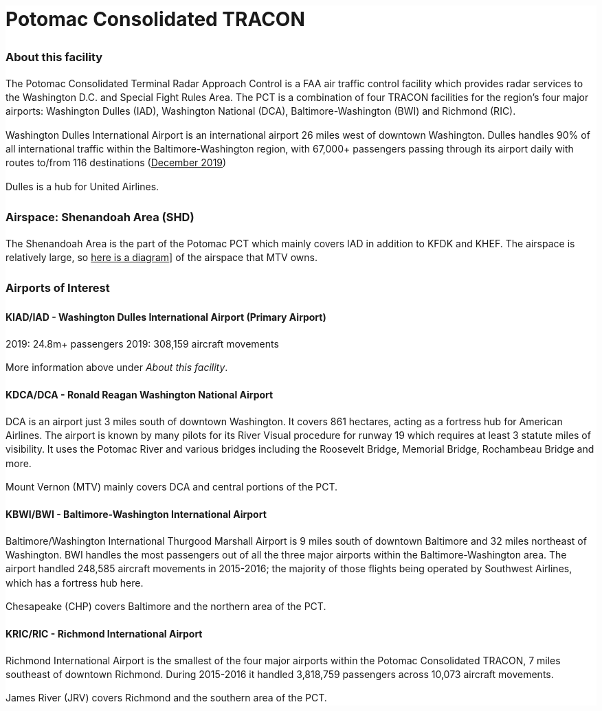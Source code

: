 # Potomac Consolidated TRACON

### About this facility
The Potomac Consolidated Terminal Radar Approach Control is a FAA air traffic control facility which provides radar services to the Washington D.C. and Special Fight Rules Area. The PCT is a combination of four TRACON facilities for the region’s four major airports: Washington Dulles (IAD), Washington National (DCA), Baltimore-Washington (BWI) and Richmond (RIC).

Washington Dulles International Airport is an international airport 26 miles west of downtown Washington. Dulles handles 90% of all international traffic within the Baltimore-Washington region, with 67,000+ passengers passing through its airport daily with routes to/from 116 destinations (<a href="https://www.mwaa.com/sites/default/files/12-19_ats_2.10.20.pdf" target="_blank">December 2019</a>)

Dulles is a hub for United Airlines.

### Airspace: Shenandoah Area (SHD)
The Shenandoah Area is the part of the Potomac PCT which mainly covers IAD in addition to KFDK and KHEF. The airspace is relatively large, so <a href="https://i.ibb.co/bQSXRmW/image.png" target="_blank">here is a diagram</a>] of the airspace that MTV owns.

### Airports of Interest

#### KIAD/IAD - Washington Dulles International Airport (Primary Airport)
2019: 24.8m+ passengers
2019: 308,159 aircraft movements

More information above under *About this facility*.

#### KDCA/DCA - Ronald Reagan Washington National Airport
DCA is an airport just 3 miles south of downtown Washington. It covers 861 hectares, acting as a fortress hub for American Airlines. The airport is known by many pilots for its River Visual procedure for runway 19 which requires at least 3 statute miles of visibility. It uses the Potomac River and various bridges including the Roosevelt Bridge, Memorial Bridge, Rochambeau Bridge and more.

Mount Vernon (MTV) mainly covers DCA and central portions of the PCT.

#### KBWI/BWI - Baltimore-Washington International Airport
Baltimore/Washington International Thurgood Marshall Airport is 9 miles south of downtown Baltimore and 32 miles northeast of Washington. BWI handles the most passengers out of all the three major airports within the Baltimore-Washington area. The airport handled 248,585 aircraft movements in 2015-2016; the majority of those flights being operated by Southwest Airlines, which has a fortress hub here.

Chesapeake (CHP) covers Baltimore and the northern area of the PCT.

#### KRIC/RIC - Richmond International Airport
Richmond International Airport is the smallest of the four major airports within the Potomac Consolidated TRACON, 7 miles southeast of downtown Richmond. During 2015-2016 it handled 3,818,759 passengers across 10,073 aircraft movements.

James River (JRV) covers Richmond and the southern area of the PCT.
